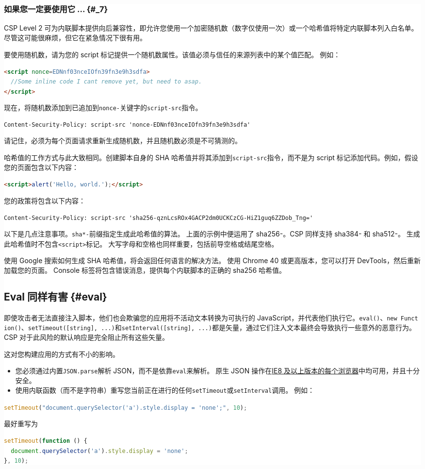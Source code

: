 ### 如果您一定要使用它 ... {#_7}

CSP Level 2 可为内联脚本提供向后兼容性，即允许您使用一个加密随机数（数字仅使用一次）或一个哈希值将特定内联脚本列入白名单。尽管这可能很麻烦，但它在紧急情况下很有用。

要使用随机数，请为您的 script 标记提供一个随机数属性。该值必须与信任的来源列表中的某个值匹配。 例如：

```html
<script nonce=EDNnf03nceIOfn39fn3e9h3sdfa>
  //Some inline code I cant remove yet, but need to asap.
</script>
```

现在，将随机数添加到已追加到`nonce-`关键字的`script-src`指令。

```
Content-Security-Policy: script-src 'nonce-EDNnf03nceIOfn39fn3e9h3sdfa'
```

请记住，必须为每个页面请求重新生成随机数，并且随机数必须是不可猜测的。

哈希值的工作方式与此大致相同。创建脚本自身的 SHA 哈希值并将其添加到`script-src`指令，而不是为 script 标记添加代码。例如，假设您的页面包含以下内容：

```html
<script>alert('Hello, world.');</script>
```

您的政策将包含以下内容：

```
Content-Security-Policy: script-src 'sha256-qznLcsROx4GACP2dm0UCKCzCG-HiZ1guq6ZZDob_Tng='
```

以下是几点注意事项。`sha*-`前缀指定生成此哈希值的算法。 上面的示例中便运用了 sha256-。CSP 同样支持 sha384- 和 sha512-。 生成此哈希值时不包含`<script>`标记。 大写字母和空格也同样重要，包括前导空格或结尾空格。

使用 Google 搜索如何生成 SHA 哈希值，将会返回任何语言的解决方法。 使用 Chrome 40 或更高版本，您可以打开 DevTools，然后重新加载您的页面。 Console 标签将包含错误消息，提供每个内联脚本的正确的 sha256 哈希值。

## Eval 同样有害 {#eval}

即使攻击者无法直接注入脚本，他们也会欺骗您的应用将不活动文本转换为可执行的 JavaScript，并代表他们执行它。`eval()`、`new Function()`、`setTimeout([string], ...)`和`setInterval([string], ...)`都是矢量，通过它们注入文本最终会导致执行一些意外的恶意行为。CSP 对于此风险的默认响应是完全阻止所有这些矢量。

这对您构建应用的方式有不小的影响。

* 您必须通过内置`JSON.parse`解析 JSON，而不是依靠`eval`来解析。 原生 JSON 操作在[IE8 及以上版本的每个浏览器](http://caniuse.com/#feat=json)中均可用，并且十分安全。
* 使用内联函数（而不是字符串）重写您当前正在进行的任何`setTimeout`或`setInterval`调用。 例如：

```js
setTimeout("document.querySelector('a').style.display = 'none';", 10);
```

最好重写为

```js
setTimeout(function () {
  document.querySelector('a').style.display = 'none';
}, 10);
```
